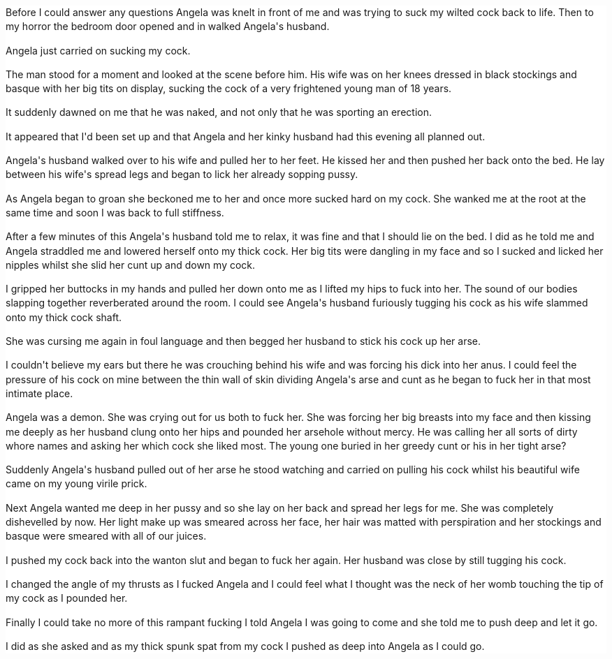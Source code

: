 Before I could answer any questions Angela was knelt in front of me and was trying to suck my wilted cock back to life. Then to my horror the bedroom door opened and in walked Angela's husband. 

Angela just carried on sucking my cock. 

The man stood for a moment and looked at the scene before him. His wife was on her knees dressed in black stockings and basque with her big tits on display, sucking the cock of a very frightened young man of 18 years. 

It suddenly dawned on me that he was naked, and not only that he was sporting an erection. 

It appeared that I'd been set up and that Angela and her kinky husband had this evening all planned out. 

Angela's husband walked over to his wife and pulled her to her feet. He kissed her and then pushed her back onto the bed. He lay between his wife's spread legs and began to lick her already sopping pussy. 

As Angela began to groan she beckoned me to her and once more sucked hard on my cock. She wanked me at the root at the same time and soon I was back to full stiffness. 

After a few minutes of this Angela's husband told me to relax, it was fine and that I should lie on the bed. I did as he told me and Angela straddled me and lowered herself onto my thick cock. Her big tits were dangling in my face and so I sucked and licked her nipples whilst she slid her cunt up and down my cock. 

I gripped her buttocks in my hands and pulled her down onto me as I lifted my hips to fuck into her. The sound of our bodies slapping together reverberated around the room. I could see Angela's husband furiously tugging his cock as his wife slammed onto my thick cock shaft. 

She was cursing me again in foul language and then begged her husband to stick his cock up her arse. 

I couldn't believe my ears but there he was crouching behind his wife and was forcing his dick into her anus. I could feel the pressure of his cock on mine between the thin wall of skin dividing Angela's arse and cunt as he began to fuck her in that most intimate place. 

Angela was a demon. She was crying out for us both to fuck her. She was forcing her big breasts into my face and then kissing me deeply as her husband clung onto her hips and pounded her arsehole without mercy. He was calling her all sorts of dirty whore names and asking her which cock she liked most. The young one buried in her greedy cunt or his in her tight arse? 

Suddenly Angela's husband pulled out of her arse he stood watching and carried on pulling his cock whilst his beautiful wife came on my young virile prick. 

Next Angela wanted me deep in her pussy and so she lay on her back and spread her legs for me. She was completely dishevelled by now. Her light make up was smeared across her face, her hair was matted with perspiration and her stockings and basque were smeared with all of our juices. 

I pushed my cock back into the wanton slut and began to fuck her again. Her husband was close by still tugging his cock. 

I changed the angle of my thrusts as I fucked Angela and I could feel what I thought was the neck of her womb touching the tip of my cock as I pounded her. 

Finally I could take no more of this rampant fucking I told Angela I was going to come and she told me to push deep and let it go. 

I did as she asked and as my thick spunk spat from my cock I pushed as deep into Angela as I could go. 
